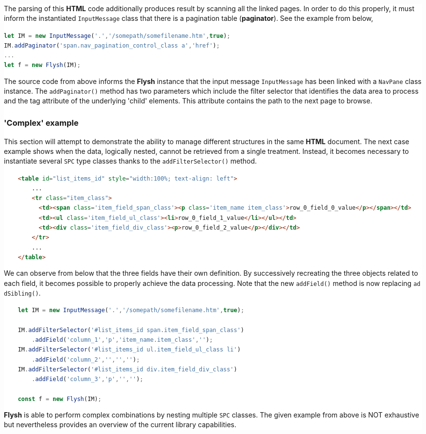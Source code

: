 The parsing of this **HTML** code additionally produces result by scanning all the linked pages. In order to do this properly, it must inform the instantiated `InputMessage` class that there is a pagination table (**paginator**). See the example from below,

```typescript
let IM = new InputMessage('.','/somepath/somefilename.htm',true);
IM.addPaginator('span.nav_pagination_control_class a','href');
...
let f = new Flysh(IM);
```

The source code from above informs the **Flysh** instance that the input message `InputMessage` has been linked with a `NavPane` class instance. The `addPaginator()` method has two parameters which include the filter selector that identifies the data area to process and the tag attribute of the underlying 'child' elements. This attribute contains the path to the next page to browse.

### **'Complex' example**

This section will attempt to demonstrate the ability to manage different structures in the same **HTML** document. The next case example shows when the data, logically nested, cannot be retrieved from a single treatment. Instead, it becomes necessary to instantiate several `SPC` type classes thanks to the `addFilterSelector()` method.

```html
    <table id="list_items_id" style="width:100%; text-align: left">
        ...
        <tr class="item_class">
          <td><span class='item_field_span_class'><p class='item_name item_class'>row_0_field_0_value</p></span></td>
          <td><ul class='item_field_ul_class'><li>row_0_field_1_value</li></ul></td>
          <td><div class='item_field_div_class'><p>row_0_field_2_value</p></div></td>
        </tr>
        ...
    </table>
```

We can observe from below that the three fields have their own definition. By successively recreating the three objects related to each field, it becomes possible to properly achieve the data processing. Note that the new `addField()` method is now replacing `addSibling()`.

```typescript
    let IM = new InputMessage('.','/somepath/somefilename.htm',true);
    
    IM.addFilterSelector('#list_items_id span.item_field_span_class')
        .addField('column_1','p','item_name.item_class','');
    IM.addFilterSelector('#list_items_id ul.item_field_ul_class li')
        .addField('column_2','','','');
    IM.addFilterSelector('#list_items_id div.item_field_div_class')    
        .addField('column_3','p','','');

    const f = new Flysh(IM);
```

**Flysh** is able to perform complex combinations by nesting multiple `SPC` classes. The given example from above is NOT exhaustive but nevertheless provides an overview of the current library capabilities.

